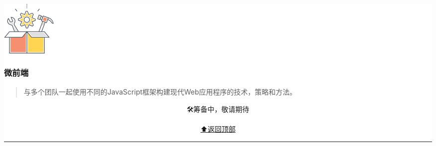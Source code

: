 <img style="display: inline;" width="100" height="100" src="./assets/images/microfrontend.svg">

### 微前端
</div>

> 与多个团队一起使用不同的JavaScript框架构建现代Web应用程序的技术，策略和方法。

<div align="center">🛠筹备中，敬请期待</div>

<div align="center">
<br/>
<a href="#top">⬆️返回顶部</a>
</div>

---

<div align="center">
